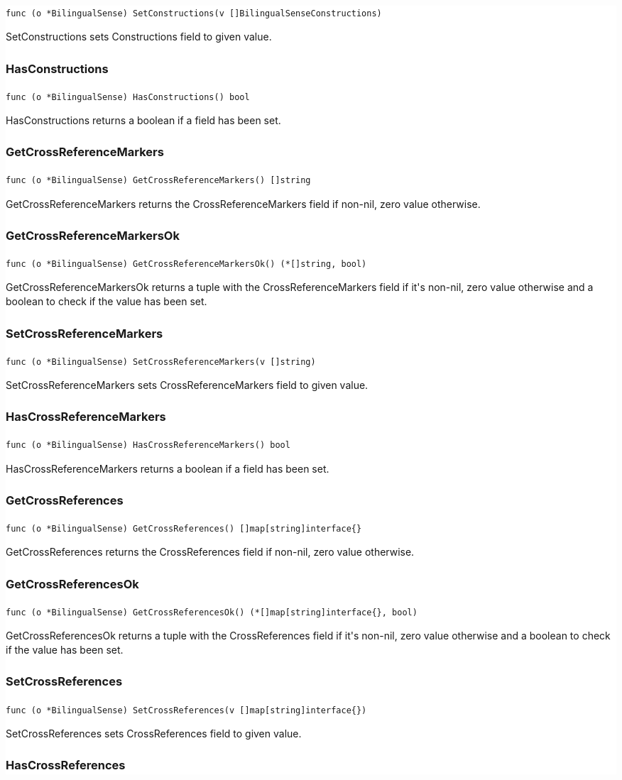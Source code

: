 `func (o *BilingualSense) SetConstructions(v []BilingualSenseConstructions)`

SetConstructions sets Constructions field to given value.

### HasConstructions

`func (o *BilingualSense) HasConstructions() bool`

HasConstructions returns a boolean if a field has been set.

### GetCrossReferenceMarkers

`func (o *BilingualSense) GetCrossReferenceMarkers() []string`

GetCrossReferenceMarkers returns the CrossReferenceMarkers field if non-nil, zero value otherwise.

### GetCrossReferenceMarkersOk

`func (o *BilingualSense) GetCrossReferenceMarkersOk() (*[]string, bool)`

GetCrossReferenceMarkersOk returns a tuple with the CrossReferenceMarkers field if it's non-nil, zero value otherwise
and a boolean to check if the value has been set.

### SetCrossReferenceMarkers

`func (o *BilingualSense) SetCrossReferenceMarkers(v []string)`

SetCrossReferenceMarkers sets CrossReferenceMarkers field to given value.

### HasCrossReferenceMarkers

`func (o *BilingualSense) HasCrossReferenceMarkers() bool`

HasCrossReferenceMarkers returns a boolean if a field has been set.

### GetCrossReferences

`func (o *BilingualSense) GetCrossReferences() []map[string]interface{}`

GetCrossReferences returns the CrossReferences field if non-nil, zero value otherwise.

### GetCrossReferencesOk

`func (o *BilingualSense) GetCrossReferencesOk() (*[]map[string]interface{}, bool)`

GetCrossReferencesOk returns a tuple with the CrossReferences field if it's non-nil, zero value otherwise
and a boolean to check if the value has been set.

### SetCrossReferences

`func (o *BilingualSense) SetCrossReferences(v []map[string]interface{})`

SetCrossReferences sets CrossReferences field to given value.

### HasCrossReferences
